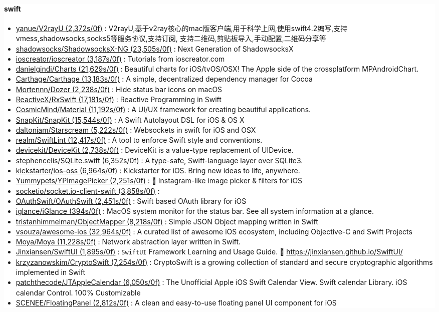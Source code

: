 #### swift
* [yanue/V2rayU (2,372s/0f)](https://github.com/yanue/V2rayU) : V2rayU,基于v2ray核心的mac版客户端,用于科学上网,使用swift4.2编写,支持vmess,shadowsocks,socks5等服务协议,支持订阅, 支持二维码,剪贴板导入,手动配置,二维码分享等
* [shadowsocks/ShadowsocksX-NG (23,505s/0f)](https://github.com/shadowsocks/ShadowsocksX-NG) : Next Generation of ShadowsocksX
* [ioscreator/ioscreator (3,187s/0f)](https://github.com/ioscreator/ioscreator) : Tutorials from ioscreator.com
* [danielgindi/Charts (21,629s/0f)](https://github.com/danielgindi/Charts) : Beautiful charts for iOS/tvOS/OSX! The Apple side of the crossplatform MPAndroidChart.
* [Carthage/Carthage (13,183s/0f)](https://github.com/Carthage/Carthage) : A simple, decentralized dependency manager for Cocoa
* [Mortennn/Dozer (2,238s/0f)](https://github.com/Mortennn/Dozer) : Hide status bar icons on macOS
* [ReactiveX/RxSwift (17,181s/0f)](https://github.com/ReactiveX/RxSwift) : Reactive Programming in Swift
* [CosmicMind/Material (11,192s/0f)](https://github.com/CosmicMind/Material) : A UI/UX framework for creating beautiful applications.
* [SnapKit/SnapKit (15,544s/0f)](https://github.com/SnapKit/SnapKit) : A Swift Autolayout DSL for iOS & OS X
* [daltoniam/Starscream (5,222s/0f)](https://github.com/daltoniam/Starscream) : Websockets in swift for iOS and OSX
* [realm/SwiftLint (12,417s/0f)](https://github.com/realm/SwiftLint) : A tool to enforce Swift style and conventions.
* [devicekit/DeviceKit (2,738s/0f)](https://github.com/devicekit/DeviceKit) : DeviceKit is a value-type replacement of UIDevice.
* [stephencelis/SQLite.swift (6,352s/0f)](https://github.com/stephencelis/SQLite.swift) : A type-safe, Swift-language layer over SQLite3.
* [kickstarter/ios-oss (6,964s/0f)](https://github.com/kickstarter/ios-oss) : Kickstarter for iOS. Bring new ideas to life, anywhere.
* [Yummypets/YPImagePicker (2,251s/0f)](https://github.com/Yummypets/YPImagePicker) : 📸 Instagram-like image picker & filters for iOS
* [socketio/socket.io-client-swift (3,858s/0f)](https://github.com/socketio/socket.io-client-swift) : 
* [OAuthSwift/OAuthSwift (2,451s/0f)](https://github.com/OAuthSwift/OAuthSwift) : Swift based OAuth library for iOS
* [iglance/iGlance (394s/0f)](https://github.com/iglance/iGlance) : MacOS system monitor for the status bar. See all system information at a glance.
* [tristanhimmelman/ObjectMapper (8,218s/0f)](https://github.com/tristanhimmelman/ObjectMapper) : Simple JSON Object mapping written in Swift
* [vsouza/awesome-ios (32,964s/0f)](https://github.com/vsouza/awesome-ios) : A curated list of awesome iOS ecosystem, including Objective-C and Swift Projects
* [Moya/Moya (11,228s/0f)](https://github.com/Moya/Moya) : Network abstraction layer written in Swift.
* [Jinxiansen/SwiftUI (1,895s/0f)](https://github.com/Jinxiansen/SwiftUI) : `SwiftUI` Framework Learning and Usage Guide. 🚀 https://jinxiansen.github.io/SwiftUI/
* [krzyzanowskim/CryptoSwift (7,254s/0f)](https://github.com/krzyzanowskim/CryptoSwift) : CryptoSwift is a growing collection of standard and secure cryptographic algorithms implemented in Swift
* [patchthecode/JTAppleCalendar (6,050s/0f)](https://github.com/patchthecode/JTAppleCalendar) : The Unofficial Apple iOS Swift Calendar View. Swift calendar Library. iOS calendar Control. 100% Customizable
* [SCENEE/FloatingPanel (2,812s/0f)](https://github.com/SCENEE/FloatingPanel) : A clean and easy-to-use floating panel UI component for iOS

